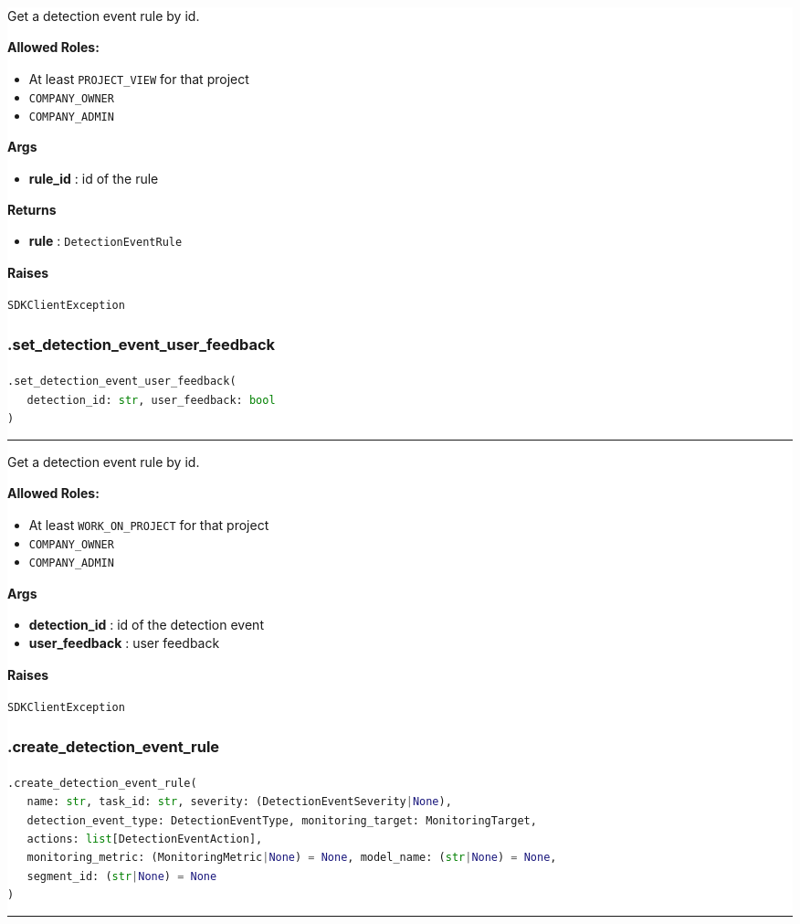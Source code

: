 Get a detection event rule by id.

**Allowed Roles:**

- At least `PROJECT_VIEW` for that project
- `COMPANY_OWNER`
- `COMPANY_ADMIN`


**Args**

* **rule_id**  : id of the rule


**Returns**

* **rule**  : `DetectionEventRule`


**Raises**

`SDKClientException`

### .set_detection_event_user_feedback
```python
.set_detection_event_user_feedback(
   detection_id: str, user_feedback: bool
)
```

---
Get a detection event rule by id.

**Allowed Roles:**

- At least `WORK_ON_PROJECT` for that project
- `COMPANY_OWNER`
- `COMPANY_ADMIN`


**Args**

* **detection_id**  : id of the detection event
* **user_feedback**  : user feedback


**Raises**

`SDKClientException`

### .create_detection_event_rule
```python
.create_detection_event_rule(
   name: str, task_id: str, severity: (DetectionEventSeverity|None),
   detection_event_type: DetectionEventType, monitoring_target: MonitoringTarget,
   actions: list[DetectionEventAction],
   monitoring_metric: (MonitoringMetric|None) = None, model_name: (str|None) = None,
   segment_id: (str|None) = None
)
```

---